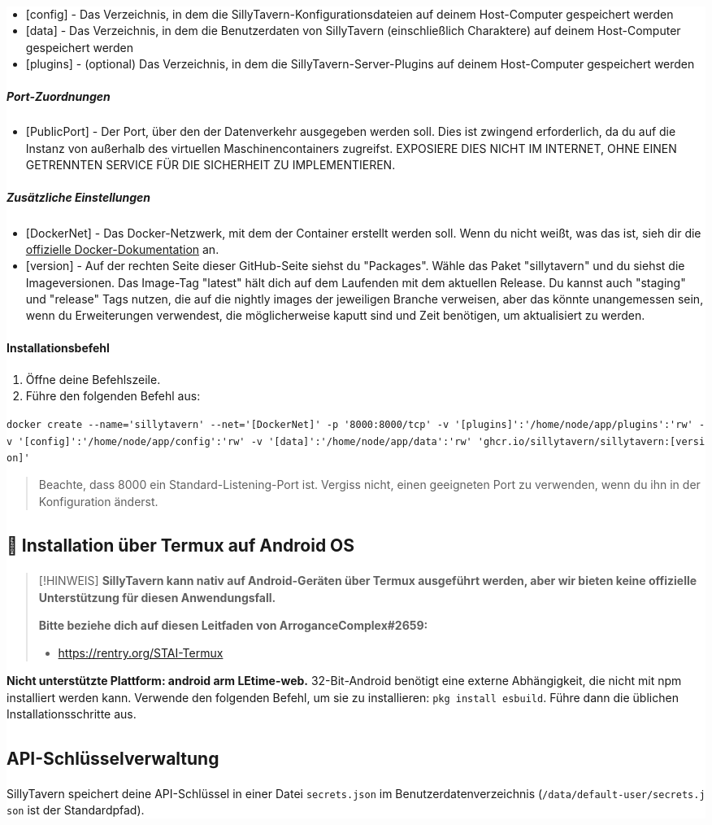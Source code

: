 * [config] - Das Verzeichnis, in dem die SillyTavern-Konfigurationsdateien auf deinem Host-Computer gespeichert werden
* [data] - Das Verzeichnis, in dem die Benutzerdaten von SillyTavern (einschließlich Charaktere) auf deinem Host-Computer gespeichert werden
* [plugins] - (optional) Das Verzeichnis, in dem die SillyTavern-Server-Plugins auf deinem Host-Computer gespeichert werden

##### Port-Zuordnungen

* [PublicPort] - Der Port, über den der Datenverkehr ausgegeben werden soll. Dies ist zwingend erforderlich, da du auf die Instanz von außerhalb des virtuellen Maschinencontainers zugreifst. EXPOSIERE DIES NICHT IM INTERNET, OHNE EINEN GETRENNTEN SERVICE FÜR DIE SICHERHEIT ZU IMPLEMENTIEREN.

##### Zusätzliche Einstellungen

* [DockerNet] - Das Docker-Netzwerk, mit dem der Container erstellt werden soll. Wenn du nicht weißt, was das ist, sieh dir die [offizielle Docker-Dokumentation](https://docs.docker.com/reference/cli/docker/network/) an.
* [version] - Auf der rechten Seite dieser GitHub-Seite siehst du "Packages". Wähle das Paket "sillytavern" und du siehst die Imageversionen. Das Image-Tag "latest" hält dich auf dem Laufenden mit dem aktuellen Release. Du kannst auch "staging" und "release" Tags nutzen, die auf die nightly images der jeweiligen Branche verweisen, aber das könnte unangemessen sein, wenn du Erweiterungen verwendest, die möglicherweise kaputt sind und Zeit benötigen, um aktualisiert zu werden.

#### Installationsbefehl

1. Öffne deine Befehlszeile.
2. Führe den folgenden Befehl aus:

`docker create --name='sillytavern' --net='[DockerNet]' -p '8000:8000/tcp' -v '[plugins]':'/home/node/app/plugins':'rw' -v '[config]':'/home/node/app/config':'rw' -v '[data]':'/home/node/app/data':'rw' 'ghcr.io/sillytavern/sillytavern:[version]'`

> Beachte, dass 8000 ein Standard-Listening-Port ist. Vergiss nicht, einen geeigneten Port zu verwenden, wenn du ihn in der Konfiguration änderst.

## 📱 Installation über Termux auf Android OS

> \[!HINWEIS]
> **SillyTavern kann nativ auf Android-Geräten über Termux ausgeführt werden, aber wir bieten keine offizielle Unterstützung für diesen Anwendungsfall.**
>
> **Bitte beziehe dich auf diesen Leitfaden von ArroganceComplex#2659:**
>
> * <https://rentry.org/STAI-Termux>

**Nicht unterstützte Plattform: android arm LEtime-web.** 32-Bit-Android benötigt eine externe Abhängigkeit, die nicht mit npm installiert werden kann. Verwende den folgenden Befehl, um sie zu installieren: `pkg install esbuild`. Führe dann die üblichen Installationsschritte aus.

## API-Schlüsselverwaltung

SillyTavern speichert deine API-Schlüssel in einer Datei `secrets.json` im Benutzerdatenverzeichnis (`/data/default-user/secrets.json` ist der Standardpfad).


[cover]: https://github.com/user-attachments/assets/01a6ae9a-16aa-45f2-8bff-32b5dc587e44
[discord-link]: https://discord.gg/sillytavern
[discord-shield-badge]: https://img.shields.io/discord/1100685673633153084?color=5865F2&label=discord&labelColor=black&logo=discord&logoColor=white&style=for-the-badge
